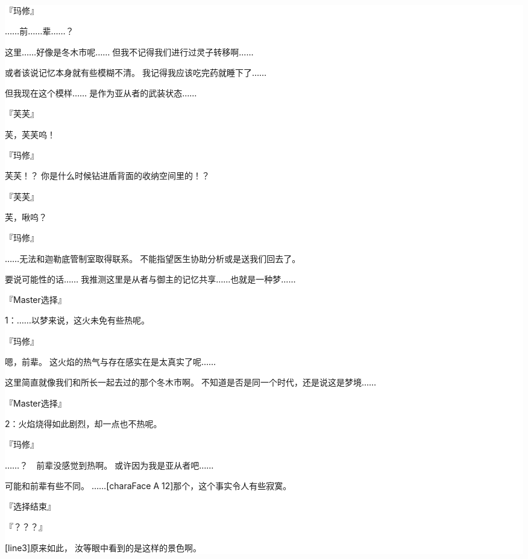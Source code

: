 『玛修』

……前……辈……？

这里……好像是冬木市呢……
但我不记得我们进行过灵子转移啊……

或者该说记忆本身就有些模糊不清。
我记得我应该吃完药就睡下了……

但我现在这个模样……
是作为亚从者的武装状态……

『芙芙』

芙，芙芙呜！

『玛修』

芙芙！？
你是什么时候钻进盾背面的收纳空间里的！？

『芙芙』

芙，啾呜？

『玛修』

……无法和迦勒底管制室取得联系。
不能指望医生协助分析或是送我们回去了。

要说可能性的话……
我推测这里是从者与御主的记忆共享……也就是一种梦……

『Master选择』

1：……以梦来说，这火未免有些热呢。

『玛修』

嗯，前辈。
这火焰的热气与存在感实在是太真实了呢……

这里简直就像我们和所长一起去过的那个冬木市啊。
不知道是否是同一个时代，还是说这是梦境……

『Master选择』

2：火焰烧得如此剧烈，却一点也不热呢。

『玛修』

……？　前辈没感觉到热啊。
或许因为我是亚从者吧……

可能和前辈有些不同。
……[charaFace A 12]那个，这个事实令人有些寂寞。

『选择结束』

『？？？』

[line3]原来如此，
汝等眼中看到的是这样的景色啊。
